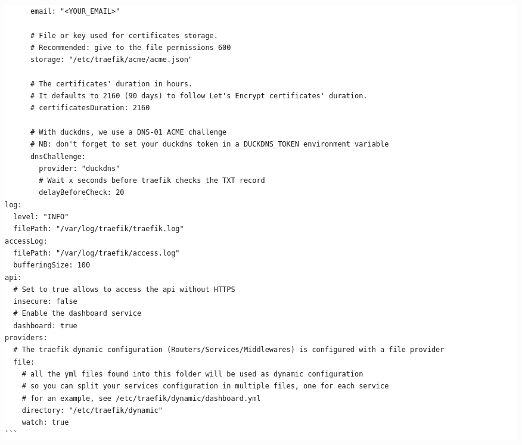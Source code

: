           email: "<YOUR_EMAIL>"

          # File or key used for certificates storage.
          # Recommended: give to the file permissions 600
          storage: "/etc/traefik/acme/acme.json"

          # The certificates' duration in hours.
          # It defaults to 2160 (90 days) to follow Let's Encrypt certificates' duration.
          # certificatesDuration: 2160

          # With duckdns, we use a DNS-01 ACME challenge
          # NB: don't forget to set your duckdns token in a DUCKDNS_TOKEN environment variable
          dnsChallenge:
            provider: "duckdns"
            # Wait x seconds before traefik checks the TXT record
            delayBeforeCheck: 20
    log:
      level: "INFO"
      filePath: "/var/log/traefik/traefik.log"
    accessLog:
      filePath: "/var/log/traefik/access.log"
      bufferingSize: 100
    api:
      # Set to true allows to access the api without HTTPS
      insecure: false
      # Enable the dashboard service
      dashboard: true
    providers:
      # The traefik dynamic configuration (Routers/Services/Middlewares) is configured with a file provider
      file:
        # all the yml files found into this folder will be used as dynamic configuration
        # so you can split your services configuration in multiple files, one for each service
        # for an example, see /etc/traefik/dynamic/dashboard.yml
        directory: "/etc/traefik/dynamic"
        watch: true
    ```

